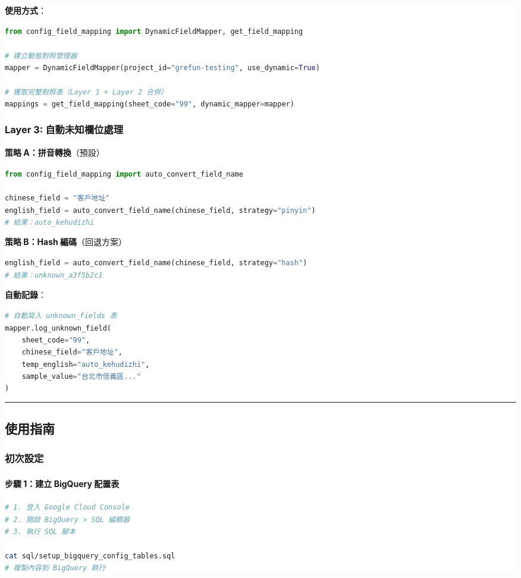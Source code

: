 **使用方式**：
```python
from config_field_mapping import DynamicFieldMapper, get_field_mapping

# 建立動態對照管理器
mapper = DynamicFieldMapper(project_id="grefun-testing", use_dynamic=True)

# 獲取完整對照表（Layer 1 + Layer 2 合併）
mappings = get_field_mapping(sheet_code="99", dynamic_mapper=mapper)
```

### Layer 3: 自動未知欄位處理

**策略 A：拼音轉換**（預設）
```python
from config_field_mapping import auto_convert_field_name

chinese_field = "客戶地址"
english_field = auto_convert_field_name(chinese_field, strategy="pinyin")
# 結果：auto_kehudizhi
```

**策略 B：Hash 編碼**（回退方案）
```python
english_field = auto_convert_field_name(chinese_field, strategy="hash")
# 結果：unknown_a3f5b2c1
```

**自動記錄**：
```python
# 自動寫入 unknown_fields 表
mapper.log_unknown_field(
    sheet_code="99",
    chinese_field="客戶地址",
    temp_english="auto_kehudizhi",
    sample_value="台北市信義區..."
)
```

---

## 使用指南

### 初次設定

#### 步驟 1：建立 BigQuery 配置表

```bash
# 1. 登入 Google Cloud Console
# 2. 開啟 BigQuery > SQL 編輯器
# 3. 執行 SQL 腳本

cat sql/setup_bigquery_config_tables.sql
# 複製內容到 BigQuery 執行
```
